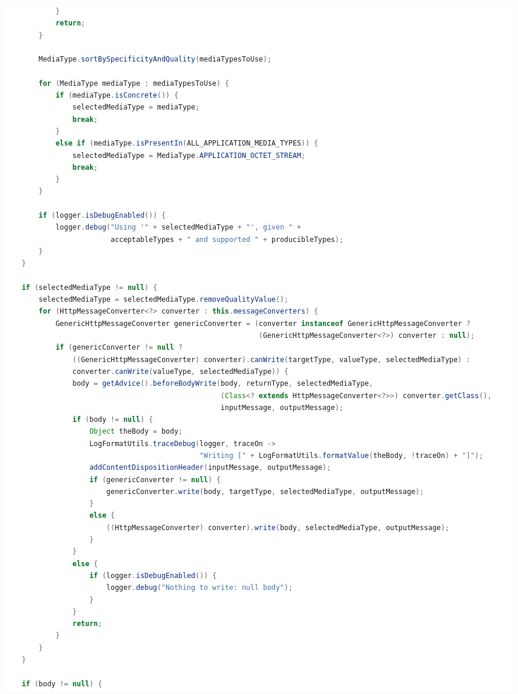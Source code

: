 ```java
            }
            return;
        }

        MediaType.sortBySpecificityAndQuality(mediaTypesToUse);

        for (MediaType mediaType : mediaTypesToUse) {
            if (mediaType.isConcrete()) {
                selectedMediaType = mediaType;
                break;
            }
            else if (mediaType.isPresentIn(ALL_APPLICATION_MEDIA_TYPES)) {
                selectedMediaType = MediaType.APPLICATION_OCTET_STREAM;
                break;
            }
        }

        if (logger.isDebugEnabled()) {
            logger.debug("Using '" + selectedMediaType + "', given " +
                         acceptableTypes + " and supported " + producibleTypes);
        }
    }

    if (selectedMediaType != null) {
        selectedMediaType = selectedMediaType.removeQualityValue();
        for (HttpMessageConverter<?> converter : this.messageConverters) {
            GenericHttpMessageConverter genericConverter = (converter instanceof GenericHttpMessageConverter ?
                                                            (GenericHttpMessageConverter<?>) converter : null);
            if (genericConverter != null ?
                ((GenericHttpMessageConverter) converter).canWrite(targetType, valueType, selectedMediaType) :
                converter.canWrite(valueType, selectedMediaType)) {
                body = getAdvice().beforeBodyWrite(body, returnType, selectedMediaType,
                                                   (Class<? extends HttpMessageConverter<?>>) converter.getClass(),
                                                   inputMessage, outputMessage);
                if (body != null) {
                    Object theBody = body;
                    LogFormatUtils.traceDebug(logger, traceOn ->
                                              "Writing [" + LogFormatUtils.formatValue(theBody, !traceOn) + "]");
                    addContentDispositionHeader(inputMessage, outputMessage);
                    if (genericConverter != null) {
                        genericConverter.write(body, targetType, selectedMediaType, outputMessage);
                    }
                    else {
                        ((HttpMessageConverter) converter).write(body, selectedMediaType, outputMessage);
                    }
                }
                else {
                    if (logger.isDebugEnabled()) {
                        logger.debug("Nothing to write: null body");
                    }
                }
                return;
            }
        }
    }

    if (body != null) {
```
